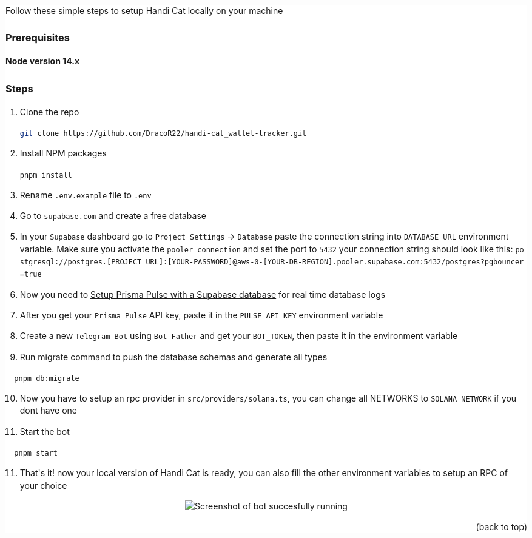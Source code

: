 Follow these simple steps to setup Handi Cat locally on your machine

### Prerequisites

**Node version 14.x**

### Steps

1. Clone the repo

   ```sh
   git clone https://github.com/DracoR22/handi-cat_wallet-tracker.git
   ```

2. Install NPM packages

   ```sh
   pnpm install
   ```

3. Rename `.env.example` file to `.env`

4. Go to `supabase.com` and create a free database

5. In your `Supabase` dashboard go to `Project Settings` -> `Database` paste the connection string into `DATABASE_URL` environment variable. Make sure you activate the `pooler connection` and set the
   port to `5432` your connection string should look like this: `postgresql://postgres.[PROJECT_URL]:[YOUR-PASSWORD]@aws-0-[YOUR-DB-REGION].pooler.supabase.com:5432/postgres?pgbouncer=true
`

6. Now you need to [Setup Prisma Pulse with a Supabase database](https://medium.com/@dilsharahasanka/prisma-pulse-hands-on-guide-b220954b3245) for real time database logs

7. After you get your `Prisma Pulse` API key, paste it in the `PULSE_API_KEY` environment variable

8. Create a new `Telegram Bot` using `Bot Father` and get your `BOT_TOKEN`, then paste it in the environment variable

9. Run migrate command to push the database schemas and generate all types

```sh
  pnpm db:migrate
```

10. Now you have to setup an rpc provider in `src/providers/solana.ts`, you can change all NETWORKS to `SOLANA_NETWORK` if you dont have one

11. Start the bot

```sh
  pnpm start
```

11. That's it! now your local version of Handi Cat is ready, you can also fill the other environment variables to setup an RPC of your choice

<p align="center"><img src="./showcase/cli-pic.png" width="95%" alt="Screenshot of bot succesfully running"/></>

<p align="right">(<a href="#readme-top">back to top</a>)</p>



[contributors-shield]: https://img.shields.io/github/contributors/othneildrew/Best-README-Template.svg?style=for-the-badge
[contributors-url]: https://github.com/othneildrew/Best-README-Template/graphs/contributors
[forks-shield]: https://img.shields.io/github/forks/othneildrew/Best-README-Template.svg?style=for-the-badge
[forks-url]: https://github.com/othneildrew/Best-README-Template/network/members
[stars-shield]: https://img.shields.io/github/stars/othneildrew/Best-README-Template.svg?style=for-the-badge
[stars-url]: https://github.com/othneildrew/Best-README-Template/stargazers
[issues-shield]: https://img.shields.io/github/issues/othneildrew/Best-README-Template.svg?style=for-the-badge
[issues-url]: https://github.com/othneildrew/Best-README-Template/issues
[license-shield]: https://img.shields.io/github/license/othneildrew/Best-README-Template.svg?style=for-the-badge
[license-url]: https://github.com/othneildrew/Best-README-Template/blob/master/LICENSE.txt
[linkedin-shield]: https://img.shields.io/badge/-LinkedIn-black.svg?style=for-the-badge&logo=linkedin&colorB=555
[linkedin-url]: https://linkedin.com/in/othneildrew
[telegram-bot]: https://img.shields.io/badge/Telegram-2CA5E0?style=for-the-badge&logo=telegram&logoColor=white
[product-screenshot]: showcase/notifications-new.png